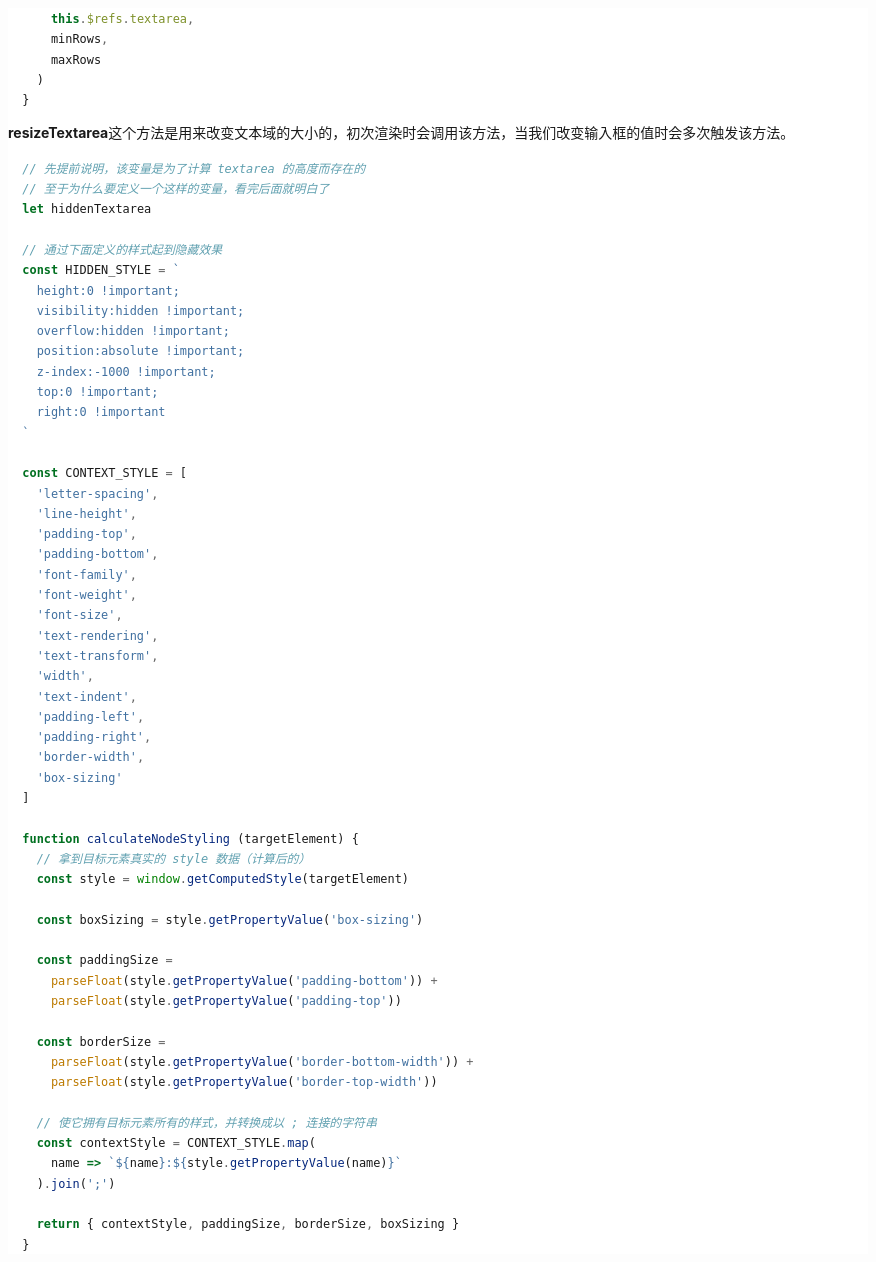 ```js
      this.$refs.textarea,
      minRows,
      maxRows
    )
  }
```

**resizeTextarea**这个方法是用来改变文本域的大小的，初次渲染时会调用该方法，当我们改变输入框的值时会多次触发该方法。

```js
  // 先提前说明，该变量是为了计算 textarea 的高度而存在的
  // 至于为什么要定义一个这样的变量，看完后面就明白了
  let hiddenTextarea

  // 通过下面定义的样式起到隐藏效果
  const HIDDEN_STYLE = `
    height:0 !important;
    visibility:hidden !important;
    overflow:hidden !important;
    position:absolute !important;
    z-index:-1000 !important;
    top:0 !important;
    right:0 !important
  `

  const CONTEXT_STYLE = [
    'letter-spacing',
    'line-height',
    'padding-top',
    'padding-bottom',
    'font-family',
    'font-weight',
    'font-size',
    'text-rendering',
    'text-transform',
    'width',
    'text-indent',
    'padding-left',
    'padding-right',
    'border-width',
    'box-sizing'
  ]

  function calculateNodeStyling (targetElement) {
    // 拿到目标元素真实的 style 数据（计算后的）
    const style = window.getComputedStyle(targetElement)

    const boxSizing = style.getPropertyValue('box-sizing')

    const paddingSize =
      parseFloat(style.getPropertyValue('padding-bottom')) +
      parseFloat(style.getPropertyValue('padding-top'))

    const borderSize =
      parseFloat(style.getPropertyValue('border-bottom-width')) +
      parseFloat(style.getPropertyValue('border-top-width'))

    // 使它拥有目标元素所有的样式，并转换成以 ; 连接的字符串
    const contextStyle = CONTEXT_STYLE.map(
      name => `${name}:${style.getPropertyValue(name)}`
    ).join(';')

    return { contextStyle, paddingSize, borderSize, boxSizing }
  }
```